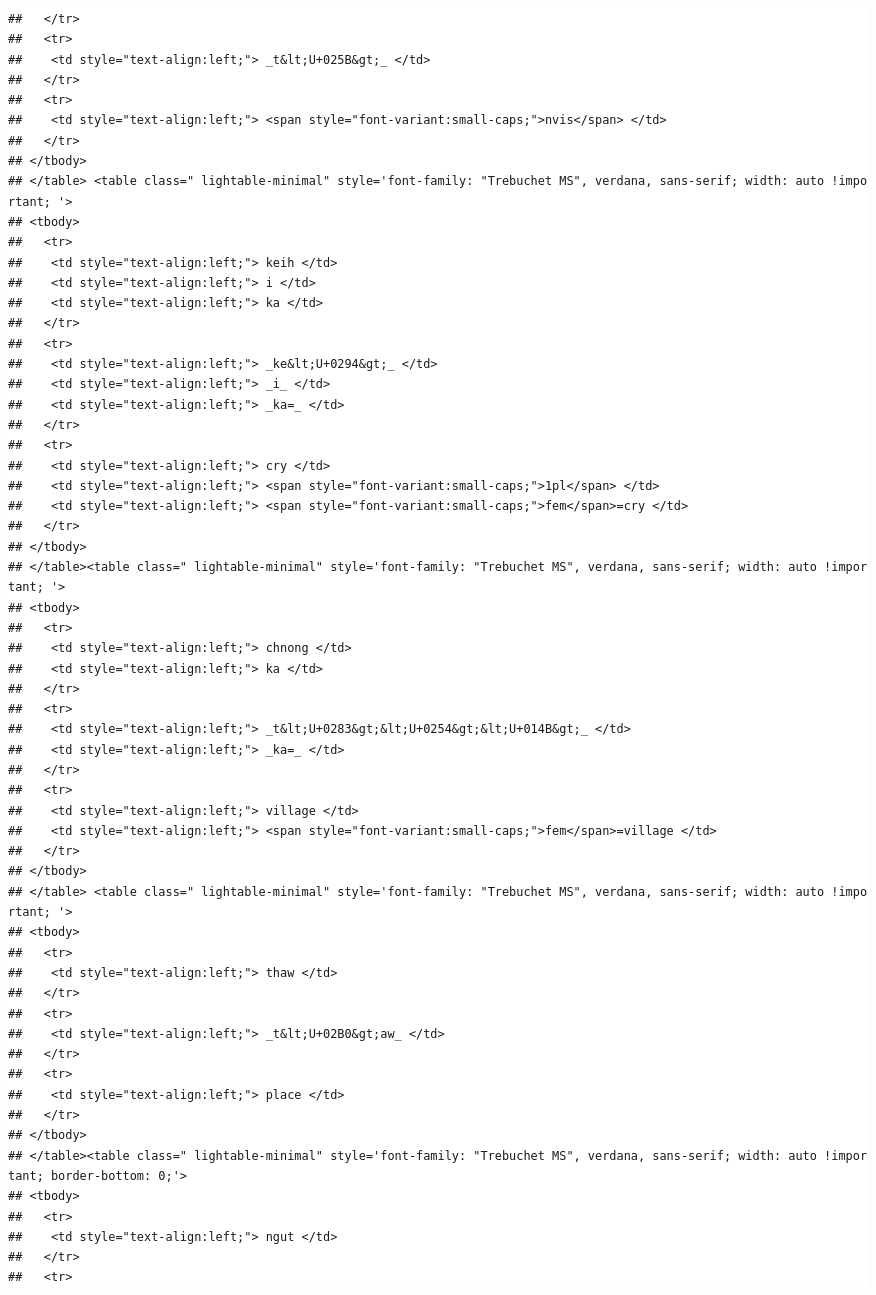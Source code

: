 ```
##   </tr>
##   <tr>
##    <td style="text-align:left;"> _t&lt;U+025B&gt;_ </td>
##   </tr>
##   <tr>
##    <td style="text-align:left;"> <span style="font-variant:small-caps;">nvis</span> </td>
##   </tr>
## </tbody>
## </table> <table class=" lightable-minimal" style='font-family: "Trebuchet MS", verdana, sans-serif; width: auto !important; '>
## <tbody>
##   <tr>
##    <td style="text-align:left;"> keih </td>
##    <td style="text-align:left;"> i </td>
##    <td style="text-align:left;"> ka </td>
##   </tr>
##   <tr>
##    <td style="text-align:left;"> _ke&lt;U+0294&gt;_ </td>
##    <td style="text-align:left;"> _i_ </td>
##    <td style="text-align:left;"> _ka=_ </td>
##   </tr>
##   <tr>
##    <td style="text-align:left;"> cry </td>
##    <td style="text-align:left;"> <span style="font-variant:small-caps;">1pl</span> </td>
##    <td style="text-align:left;"> <span style="font-variant:small-caps;">fem</span>=cry </td>
##   </tr>
## </tbody>
## </table><table class=" lightable-minimal" style='font-family: "Trebuchet MS", verdana, sans-serif; width: auto !important; '>
## <tbody>
##   <tr>
##    <td style="text-align:left;"> chnong </td>
##    <td style="text-align:left;"> ka </td>
##   </tr>
##   <tr>
##    <td style="text-align:left;"> _t&lt;U+0283&gt;&lt;U+0254&gt;&lt;U+014B&gt;_ </td>
##    <td style="text-align:left;"> _ka=_ </td>
##   </tr>
##   <tr>
##    <td style="text-align:left;"> village </td>
##    <td style="text-align:left;"> <span style="font-variant:small-caps;">fem</span>=village </td>
##   </tr>
## </tbody>
## </table> <table class=" lightable-minimal" style='font-family: "Trebuchet MS", verdana, sans-serif; width: auto !important; '>
## <tbody>
##   <tr>
##    <td style="text-align:left;"> thaw </td>
##   </tr>
##   <tr>
##    <td style="text-align:left;"> _t&lt;U+02B0&gt;aw_ </td>
##   </tr>
##   <tr>
##    <td style="text-align:left;"> place </td>
##   </tr>
## </tbody>
## </table><table class=" lightable-minimal" style='font-family: "Trebuchet MS", verdana, sans-serif; width: auto !important; border-bottom: 0;'>
## <tbody>
##   <tr>
##    <td style="text-align:left;"> ngut </td>
##   </tr>
##   <tr>
```